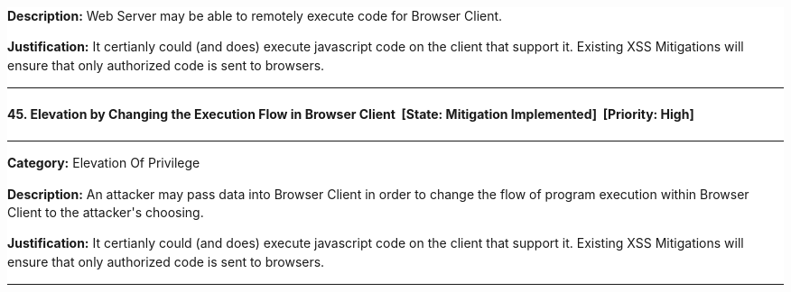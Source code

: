   **Description:**     Web Server may be able to remotely execute code for Browser Client.

  **Justification:**   It certianly could (and does) execute javascript code on the client that support it. Existing XSS Mitigations will ensure that only authorized code is sent to browsers.
  -------------------- --------------------------------------------------------------------------------------------------------------------------------------------------------------------------





#### 45. Elevation by Changing the Execution Flow in Browser Client  [State: Mitigation Implemented]  [Priority: High]  

  -------------------- --------------------------------------------------------------------------------------------------------------------------------------------------------------------------
  **Category:**        Elevation Of Privilege

  **Description:**     An attacker may pass data into Browser Client in order to change the flow of program execution within Browser Client to the attacker's choosing.

  **Justification:**   It certianly could (and does) execute javascript code on the client that support it. Existing XSS Mitigations will ensure that only authorized code is sent to browsers.
  -------------------- --------------------------------------------------------------------------------------------------------------------------------------------------------------------------





